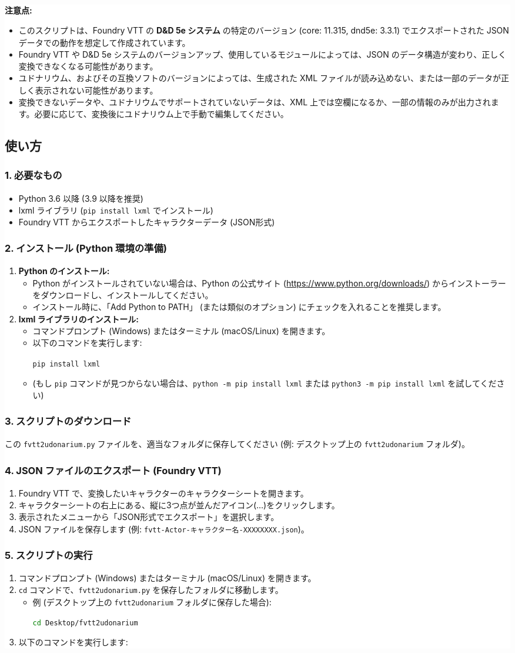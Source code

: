 **注意点:**

*   このスクリプトは、Foundry VTT の **D&D 5e システム** の特定のバージョン (core: 11.315, dnd5e: 3.3.1) でエクスポートされた JSON データでの動作を想定して作成されています。
*   Foundry VTT や D&D 5e システムのバージョンアップ、使用しているモジュールによっては、JSON のデータ構造が変わり、正しく変換できなくなる可能性があります。
*   ユドナリウム、およびその互換ソフトのバージョンによっては、生成された XML ファイルが読み込めない、または一部のデータが正しく表示されない可能性があります。
*   変換できないデータや、ユドナリウムでサポートされていないデータは、XML 上では空欄になるか、一部の情報のみが出力されます。必要に応じて、変換後にユドナリウム上で手動で編集してください。

## 使い方

### 1. 必要なもの

*   Python 3.6 以降 (3.9 以降を推奨)
*   lxml ライブラリ (`pip install lxml` でインストール)
*   Foundry VTT からエクスポートしたキャラクターデータ (JSON形式)

### 2. インストール (Python 環境の準備)

1.  **Python のインストール:**
    *   Python がインストールされていない場合は、Python の公式サイト (https://www.python.org/downloads/) からインストーラーをダウンロードし、インストールしてください。
    *   インストール時に、「Add Python to PATH」 (または類似のオプション) にチェックを入れることを推奨します。
2.  **lxml ライブラリのインストール:**
    *   コマンドプロンプト (Windows) またはターミナル (macOS/Linux) を開きます。
    *   以下のコマンドを実行します:
        ```bash
        pip install lxml
        ```
    *   (もし `pip` コマンドが見つからない場合は、`python -m pip install lxml` または `python3 -m pip install lxml` を試してください)

### 3. スクリプトのダウンロード

この `fvtt2udonarium.py` ファイルを、適当なフォルダに保存してください (例: デスクトップ上の `fvtt2udonarium` フォルダ)。

### 4. JSON ファイルのエクスポート (Foundry VTT)

1.  Foundry VTT で、変換したいキャラクターのキャラクターシートを開きます。
2.  キャラクターシートの右上にある、縦に3つ点が並んだアイコン(...)をクリックします。
3.  表示されたメニューから「JSON形式でエクスポート」を選択します。
4.  JSON ファイルを保存します (例: `fvtt-Actor-キャラクター名-XXXXXXXX.json`)。

### 5. スクリプトの実行

1.  コマンドプロンプト (Windows) またはターミナル (macOS/Linux) を開きます。
2.  `cd` コマンドで、`fvtt2udonarium.py` を保存したフォルダに移動します。
    *   例 (デスクトップ上の `fvtt2udonarium` フォルダに保存した場合):
        ```bash
        cd Desktop/fvtt2udonarium
        ```
3.  以下のコマンドを実行します:
